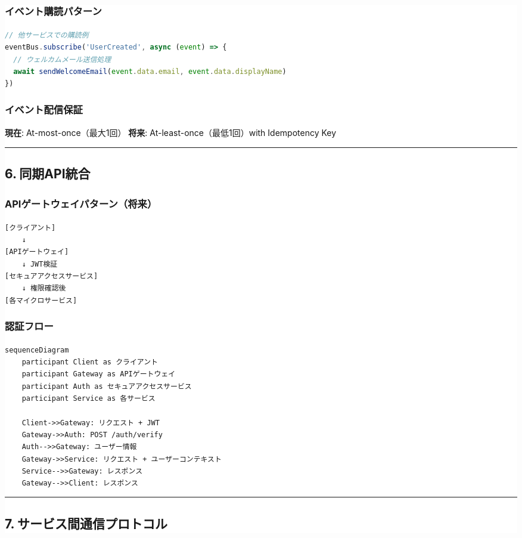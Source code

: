 ### イベント購読パターン

```typescript
// 他サービスでの購読例
eventBus.subscribe('UserCreated', async (event) => {
  // ウェルカムメール送信処理
  await sendWelcomeEmail(event.data.email, event.data.displayName)
})
```

### イベント配信保証

**現在**: At-most-once（最大1回）
**将来**: At-least-once（最低1回）with Idempotency Key

---

## 6. 同期API統合

### APIゲートウェイパターン（将来）

```
[クライアント]
    ↓
[APIゲートウェイ]
    ↓ JWT検証
[セキュアアクセスサービス]
    ↓ 権限確認後
[各マイクロサービス]
```

### 認証フロー

```mermaid
sequenceDiagram
    participant Client as クライアント
    participant Gateway as APIゲートウェイ
    participant Auth as セキュアアクセスサービス
    participant Service as 各サービス

    Client->>Gateway: リクエスト + JWT
    Gateway->>Auth: POST /auth/verify
    Auth-->>Gateway: ユーザー情報
    Gateway->>Service: リクエスト + ユーザーコンテキスト
    Service-->>Gateway: レスポンス
    Gateway-->>Client: レスポンス
```

---

## 7. サービス間通信プロトコル
